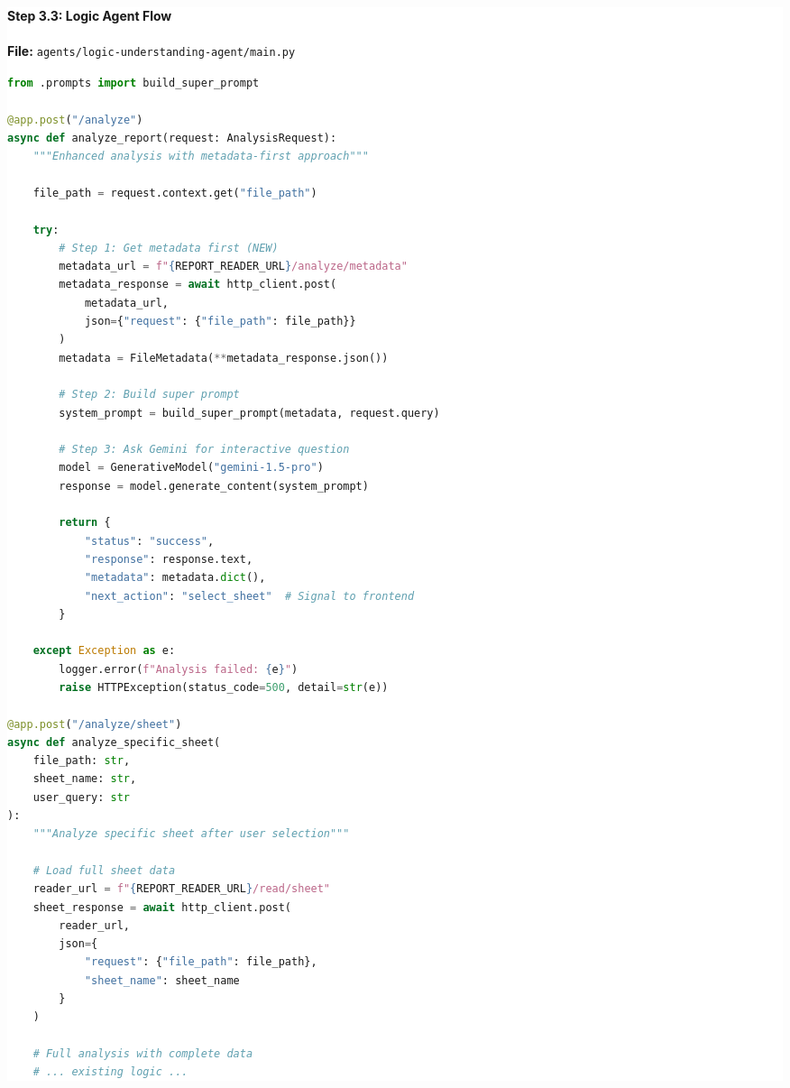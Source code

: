 #### Step 3.3: Logic Agent Flow

**File:** `agents/logic-understanding-agent/main.py`

```python
from .prompts import build_super_prompt

@app.post("/analyze")
async def analyze_report(request: AnalysisRequest):
    """Enhanced analysis with metadata-first approach"""
    
    file_path = request.context.get("file_path")
    
    try:
        # Step 1: Get metadata first (NEW)
        metadata_url = f"{REPORT_READER_URL}/analyze/metadata"
        metadata_response = await http_client.post(
            metadata_url,
            json={"request": {"file_path": file_path}}
        )
        metadata = FileMetadata(**metadata_response.json())
        
        # Step 2: Build super prompt
        system_prompt = build_super_prompt(metadata, request.query)
        
        # Step 3: Ask Gemini for interactive question
        model = GenerativeModel("gemini-1.5-pro")
        response = model.generate_content(system_prompt)
        
        return {
            "status": "success",
            "response": response.text,
            "metadata": metadata.dict(),
            "next_action": "select_sheet"  # Signal to frontend
        }
        
    except Exception as e:
        logger.error(f"Analysis failed: {e}")
        raise HTTPException(status_code=500, detail=str(e))

@app.post("/analyze/sheet")
async def analyze_specific_sheet(
    file_path: str,
    sheet_name: str,
    user_query: str
):
    """Analyze specific sheet after user selection"""
    
    # Load full sheet data
    reader_url = f"{REPORT_READER_URL}/read/sheet"
    sheet_response = await http_client.post(
        reader_url,
        json={
            "request": {"file_path": file_path},
            "sheet_name": sheet_name
        }
    )
    
    # Full analysis with complete data
    # ... existing logic ...
```
